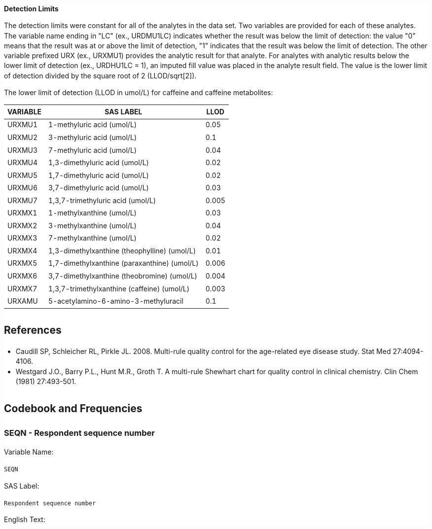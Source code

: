 **Detection Limits**

The detection limits were constant for all of the analytes in the data set.
Two variables are provided for each of these analytes. The variable name
ending in "LC" (ex., URDMU1LC) indicates whether the result was below the
limit of detection: the value "0" means that the result was at or above the
limit of detection, "1" indicates that the result was below the limit of
detection. The other variable prefixed URX (ex., URXMU1) provides the analytic
result for that analyte. For analytes with analytic results below the lower
limit of detection (ex., URDHU1LC = 1), an imputed fill value was placed in
the analyte result field. The value is the lower limit of detection divided by
the square root of 2 (LLOD/sqrt[2]).

The lower limit of detection (LLOD in umol/L) for caffeine and caffeine
metabolites:

**VARIABLE** |  **SAS LABEL** |  **LLOD**  
---|---|---  
URXMU1 |  1-methyluric acid (umol/L) |  0.05  
URXMU2 |  3-methyluric acid (umol/L) |  0.1  
URXMU3 |  7-methyluric acid (umol/L) |  0.04  
URXMU4 |  1,3-dimethyluric acid (umol/L) |  0.02  
URXMU5 |  1,7-dimethyluric acid (umol/L) |  0.02  
URXMU6 |  3,7-dimethyluric acid (umol/L) |  0.03  
URXMU7 |  1,3,7-trimethyluric acid (umol/L) |  0.005  
URXMX1 |  1-methylxanthine (umol/L) |  0.03  
URXMX2 |  3-methylxanthine (umol/L) |  0.04  
URXMX3 |  7-methylxanthine (umol/L) |  0.02  
URXMX4 |  1,3-dimethylxanthine (theophylline) (umol/L) |  0.01  
URXMX5 |  1,7-dimethylxanthine (paraxanthine) (umol/L) |  0.006  
URXMX6 |  3,7-dimethylxanthine (theobromine) (umol/L) |  0.004  
URXMX7 |  1,3,7-trimethylxanthine (caffeine) (umol/L) |  0.003  
URXAMU |  5-acetylamino-6-amino-3-methyluracil |  0.1  
  


## References

  * Caudill SP, Schleicher RL, Pirkle JL. 2008. Multi-rule quality control for the age-related eye disease study. Stat Med 27:4094-4106.
  * Westgard J.O., Barry P.L., Hunt M.R., Groth T. A multi-rule Shewhart chart for quality control in clinical chemistry. Clin Chem (1981) 27:493-501.

## Codebook and Frequencies

### SEQN - Respondent sequence number

Variable Name:

    SEQN
SAS Label:

    Respondent sequence number
English Text:

